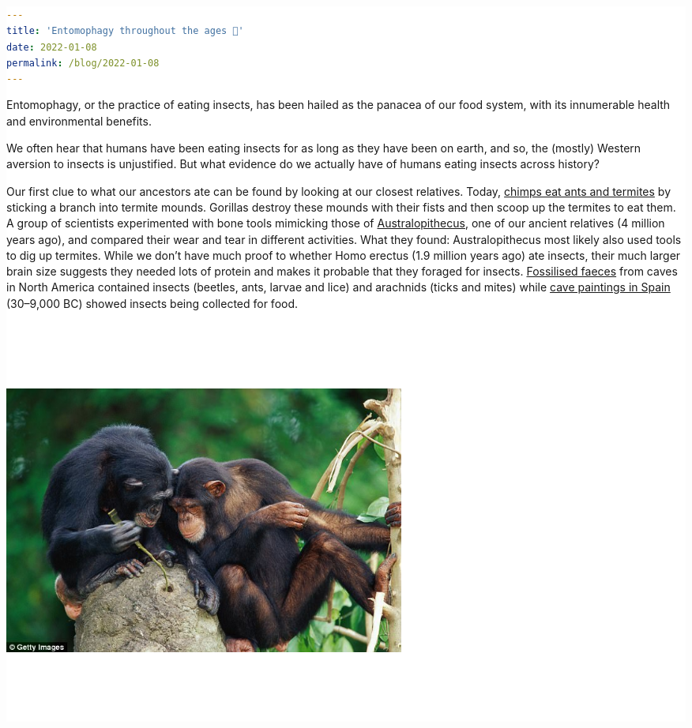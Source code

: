 ```yaml
---
title: 'Entomophagy throughout the ages 🐞'
date: 2022-01-08
permalink: /blog/2022-01-08
---
```


Entomophagy, or the practice of eating insects, has been hailed as the panacea of our food system, with its innumerable health and environmental benefits.

We often hear that humans have been eating insects for as long as they have been on earth, and so, the (mostly) Western aversion to insects is unjustified. But what evidence do we actually have of humans eating insects across history?

Our first clue to what our ancestors ate can be found by looking at our closest relatives. Today, [chimps eat ants and termites](https://askentomologists.com/2015/02/11/journey-through-time/) by sticking a branch into termite mounds. Gorillas destroy these mounds with their fists and then scoop up the termites to eat them. A group of scientists experimented with bone tools mimicking those of [Australopithecus](https://humanorigins.si.edu/evidence/human-fossils/species/australopithecus-afarensis), one of our ancient relatives (4 million years ago), and compared their wear and tear in different activities. What they found: Australopithecus most likely also used tools to dig up termites. While we don’t have much proof to whether Homo erectus (1.9 million years ago) ate insects, their much larger brain size suggests they needed lots of protein and makes it probable that they foraged for insects. [Fossilised faeces](https://www.encyclopedia.com/arts/educational-magazines/capinera-john-l) from caves in North America contained insects (beetles, ants, larvae and lice) and arachnids (ticks and mites) while [cave paintings in Spain](https://www.encyclopedia.com/arts/educational-magazines/capinera-john-l) (30–9,000 BC) showed insects being collected for food.

<img src="/images/blog/entomophagy/termites.png" width="500" height="500" class="center" />
